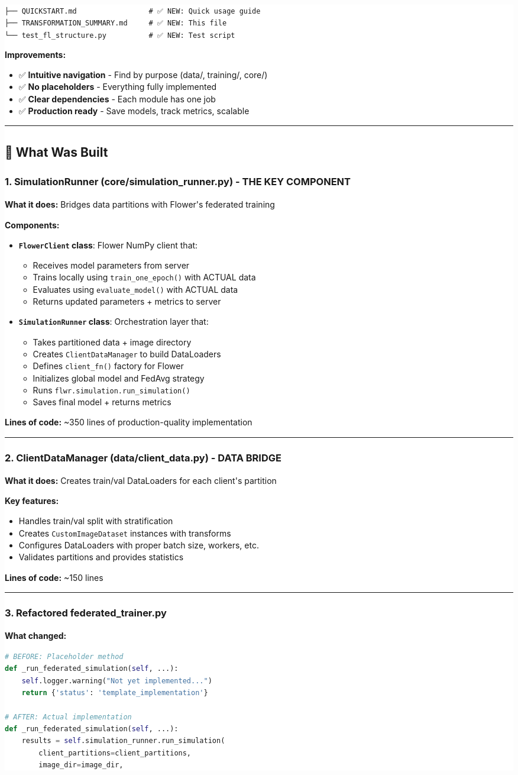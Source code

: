 ```
├── QUICKSTART.md                 # ✅ NEW: Quick usage guide
├── TRANSFORMATION_SUMMARY.md     # ✅ NEW: This file
└── test_fl_structure.py          # ✅ NEW: Test script
```

**Improvements:**
- ✅ **Intuitive navigation** - Find by purpose (data/, training/, core/)
- ✅ **No placeholders** - Everything fully implemented
- ✅ **Clear dependencies** - Each module has one job
- ✅ **Production ready** - Save models, track metrics, scalable

---

## 🔧 What Was Built

### 1. SimulationRunner (core/simulation_runner.py) - **THE KEY COMPONENT**
**What it does:** Bridges data partitions with Flower's federated training

**Components:**
- **`FlowerClient` class**: Flower NumPy client that:
  - Receives model parameters from server
  - Trains locally using `train_one_epoch()` with ACTUAL data
  - Evaluates using `evaluate_model()` with ACTUAL data
  - Returns updated parameters + metrics to server

- **`SimulationRunner` class**: Orchestration layer that:
  - Takes partitioned data + image directory
  - Creates `ClientDataManager` to build DataLoaders
  - Defines `client_fn()` factory for Flower
  - Initializes global model and FedAvg strategy
  - Runs `flwr.simulation.run_simulation()`
  - Saves final model + returns metrics

**Lines of code:** ~350 lines of production-quality implementation

---

### 2. ClientDataManager (data/client_data.py) - **DATA BRIDGE**
**What it does:** Creates train/val DataLoaders for each client's partition

**Key features:**
- Handles train/val split with stratification
- Creates `CustomImageDataset` instances with transforms
- Configures DataLoaders with proper batch size, workers, etc.
- Validates partitions and provides statistics

**Lines of code:** ~150 lines

---

### 3. Refactored federated_trainer.py
**What changed:**
```python
# BEFORE: Placeholder method
def _run_federated_simulation(self, ...):
    self.logger.warning("Not yet implemented...")
    return {'status': 'template_implementation'}

# AFTER: Actual implementation
def _run_federated_simulation(self, ...):
    results = self.simulation_runner.run_simulation(
        client_partitions=client_partitions,
        image_dir=image_dir,
```